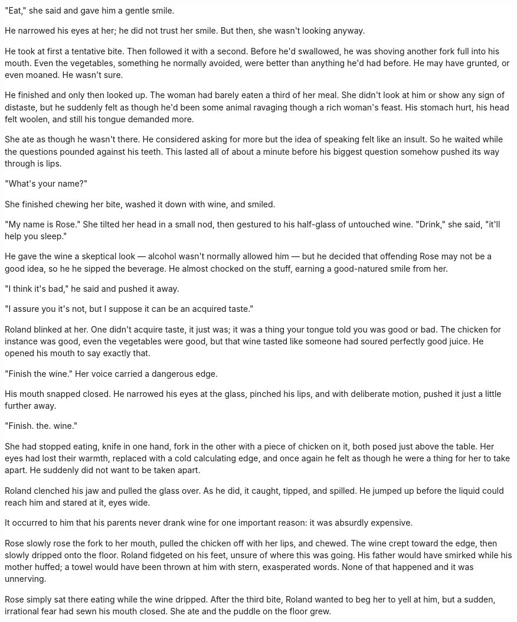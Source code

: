 "Eat," she said and gave him a gentle smile.

He narrowed his eyes at her; he did not trust her smile. But then, she wasn't looking anyway.

He took at first a tentative bite. Then followed it with a second. Before he'd swallowed, he was shoving another fork full into his mouth. Even the vegetables, something he normally avoided, were better than anything he'd had before. He may have grunted, or even moaned. He wasn't sure.

He finished and only then looked up. The woman had barely eaten a third of her meal. She didn't look at him or show any sign of distaste, but he suddenly felt as though he'd been some animal ravaging though a rich woman's feast. His stomach hurt, his head felt woolen, and still his tongue demanded more.

She ate as though he wasn't there. He considered asking for more but the idea of speaking felt like an insult. So he waited while the questions pounded against his teeth. This lasted all of about a minute before his biggest question somehow pushed its way through is lips.

"What's your name?"

She finished chewing her bite, washed it down with wine, and smiled.

"My name is Rose." She tilted her head in a small nod, then gestured to his half-glass of untouched wine. "Drink," she said, "it'll help you sleep."

He gave the wine a skeptical look — alcohol wasn't normally allowed him — but he decided that offending Rose may not be a good idea, so he he sipped the beverage. He almost chocked on the stuff, earning a good-natured smile from her.

"I think it's bad," he said and pushed it away.

"I assure you it's not, but I suppose it can be an acquired taste."

Roland blinked at her. One didn't acquire taste, it just was; it was a thing your tongue told you was good or bad. The chicken for instance was good, even the vegetables were good, but that wine tasted like someone had soured perfectly good juice. He opened his mouth to say exactly that.

"Finish the wine." Her voice carried a dangerous edge.

His mouth snapped closed. He narrowed his eyes at the glass, pinched his lips, and with deliberate motion, pushed it just a little further away.

"Finish. the. wine."

She had stopped eating, knife in one hand, fork in the other with a piece of chicken on it, both posed just above the table. Her eyes had lost their warmth, replaced with a cold calculating edge, and once again he felt as though he were a thing for her to take apart. He suddenly did not want to be taken apart.

Roland clenched his jaw and pulled the glass over. As he did, it caught, tipped, and spilled. He jumped up before the liquid could reach him and stared at it, eyes wide.

It occurred to him that his parents never drank wine for one important reason: it was absurdly expensive.

Rose slowly rose the fork to her mouth, pulled the chicken off with her lips, and chewed. The wine crept toward the edge, then slowly dripped onto the floor. Roland fidgeted on his feet, unsure of where this was going. His father would have smirked while his mother huffed; a towel would have been thrown at him with stern, exasperated words. None of that happened and it was unnerving.

Rose simply sat there eating while the wine dripped. After the third bite, Roland wanted to beg her to yell at him, but a sudden, irrational fear had sewn his mouth closed. She ate and the puddle on the floor grew.
